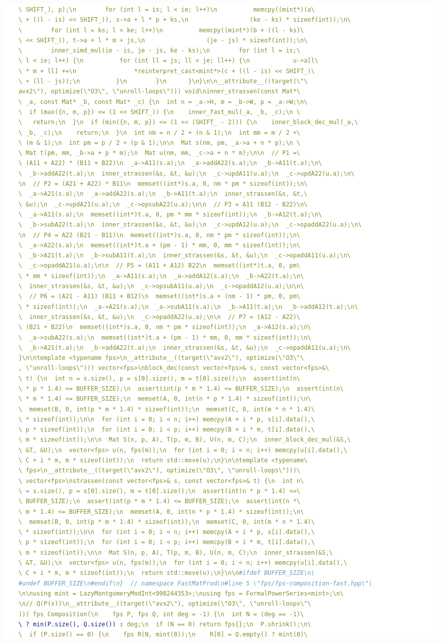 ```yaml
    \ SHIFT_), p);\n        for (int l = is; l < ie; l++)\n          memcpy((mint*)(a\
    \ + ((l - is) << SHIFT_)), s->a + l * p + ks,\n                 (ke - ks) * sizeof(int));\n\
    \        for (int l = ks; l < ke; l++)\n          memcpy((mint*)(b + ((l - ks)\
    \ << SHIFT_)), t->a + l * m + js,\n                 (je - js) * sizeof(int));\n\
    \        inner_simd_mul(ie - is, je - js, ke - ks);\n        for (int l = is;\
    \ l < ie; l++) {\n          for (int ll = js; ll < je; ll++) {\n            u->a[l\
    \ * m + ll] +=\n                *reinterpret_cast<mint*>(c + ((l - is) << SHIFT_)\
    \ + (ll - js));\n          }\n        }\n      }\n}\n\n__attribute__((target(\"\
    avx2\"), optimize(\"O3\", \"unroll-loops\"))) void\ninner_strassen(const Mat*\
    \ _a, const Mat* _b, const Mat* _c) {\n  int n = _a->H, m = _b->W, p = _a->W;\n\
    \  if (max({n, m, p}) <= (1 << SHIFT_)) {\n    inner_fast_mul(_a, _b, _c);\n \
    \   return;\n  }\n  if (min({n, m, p}) <= (1 << (SHIFT_ - 2))) {\n    inner_block_dec_mul(_a,\
    \ _b, _c);\n    return;\n  }\n  int nm = n / 2 + (n & 1);\n  int mm = m / 2 +\
    \ (m & 1);\n  int pm = p / 2 + (p & 1);\n\n  Mat s(nm, pm, _a->a + n * p);\n \
    \ Mat t(pm, mm, _b->a + p * m);\n  Mat u(nm, mm, _c->a + n * m);\n\n  // P1 =\
    \ (A11 + A22) * (B11 + B22)\n  _a->A11(s.a);\n  _a->addA22(s.a);\n  _b->A11(t.a);\n\
    \  _b->addA22(t.a);\n  inner_strassen(&s, &t, &u);\n  _c->updA11(u.a);\n  _c->updA22(u.a);\n\
    \n  // P2 = (A21 + A22) * B11\n  memset((int*)s.a, 0, nm * pm * sizeof(int));\n\
    \  _a->A21(s.a);\n  _a->addA22(s.a);\n  _b->A11(t.a);\n  inner_strassen(&s, &t,\
    \ &u);\n  _c->updA21(u.a);\n  _c->opsubA22(u.a);\n\n  // P3 = A11 (B12 - B22)\n\
    \  _a->A11(s.a);\n  memset((int*)t.a, 0, pm * mm * sizeof(int));\n  _b->A12(t.a);\n\
    \  _b->subA22(t.a);\n  inner_strassen(&s, &t, &u);\n  _c->updA12(u.a);\n  _c->opaddA22(u.a);\n\
    \n  // P4 = A22 (B21 - B11)\n  memset((int*)s.a, 0, nm * pm * sizeof(int));\n\
    \  _a->A22(s.a);\n  memset((int*)t.a + (pm - 1) * mm, 0, mm * sizeof(int));\n\
    \  _b->A21(t.a);\n  _b->subA11(t.a);\n  inner_strassen(&s, &t, &u);\n  _c->opaddA11(u.a);\n\
    \  _c->opaddA21(u.a);\n\n  // P5 = (A11 + A12) B22\n  memset((int*)t.a, 0, pm\
    \ * mm * sizeof(int));\n  _a->A11(s.a);\n  _a->addA12(s.a);\n  _b->A22(t.a);\n\
    \  inner_strassen(&s, &t, &u);\n  _c->opsubA11(u.a);\n  _c->opaddA12(u.a);\n\n\
    \  // P6 = (A21 - A11) (B11 + B12)\n  memset((int*)s.a + (nm - 1) * pm, 0, pm\
    \ * sizeof(int));\n  _a->A21(s.a);\n  _a->subA11(s.a);\n  _b->A11(t.a);\n  _b->addA12(t.a);\n\
    \  inner_strassen(&s, &t, &u);\n  _c->opaddA22(u.a);\n\n  // P7 = (A12 - A22)\
    \ (B21 + B22)\n  memset((int*)s.a, 0, nm * pm * sizeof(int));\n  _a->A12(s.a);\n\
    \  _a->subA22(s.a);\n  memset((int*)t.a + (pm - 1) * mm, 0, mm * sizeof(int));\n\
    \  _b->A21(t.a);\n  _b->addA22(t.a);\n  inner_strassen(&s, &t, &u);\n  _c->opaddA11(u.a);\n\
    }\n\ntemplate <typename fps>\n__attribute__((target(\"avx2\"), optimize(\"O3\"\
    , \"unroll-loops\"))) vector<fps>\nblock_dec(const vector<fps>& s, const vector<fps>&\
    \ t) {\n  int n = s.size(), p = s[0].size(), m = t[0].size();\n  assert(int(n\
    \ * p * 1.4) <= BUFFER_SIZE);\n  assert(int(p * m * 1.4) <= BUFFER_SIZE);\n  assert(int(n\
    \ * m * 1.4) <= BUFFER_SIZE);\n  memset(A, 0, int(n * p * 1.4) * sizeof(int));\n\
    \  memset(B, 0, int(p * m * 1.4) * sizeof(int));\n  memset(C, 0, int(m * n * 1.4)\
    \ * sizeof(int));\n\n  for (int i = 0; i < n; i++) memcpy(A + i * p, s[i].data(),\
    \ p * sizeof(int));\n  for (int i = 0; i < p; i++) memcpy(B + i * m, t[i].data(),\
    \ m * sizeof(int));\n\n  Mat S(n, p, A), T(p, m, B), U(n, m, C);\n  inner_block_dec_mul(&S,\
    \ &T, &U);\n  vector<fps> u(n, fps(m));\n  for (int i = 0; i < n; i++) memcpy(u[i].data(),\
    \ C + i * m, m * sizeof(int));\n  return std::move(u);\n}\n\ntemplate <typename\
    \ fps>\n__attribute__((target(\"avx2\"), optimize(\"O3\", \"unroll-loops\")))\
    \ vector<fps>\nstrassen(const vector<fps>& s, const vector<fps>& t) {\n  int n\
    \ = s.size(), p = s[0].size(), m = t[0].size();\n  assert(int(n * p * 1.4) <=\
    \ BUFFER_SIZE);\n  assert(int(p * m * 1.4) <= BUFFER_SIZE);\n  assert(int(n *\
    \ m * 1.4) <= BUFFER_SIZE);\n  memset(A, 0, int(n * p * 1.4) * sizeof(int));\n\
    \  memset(B, 0, int(p * m * 1.4) * sizeof(int));\n  memset(C, 0, int(m * n * 1.4)\
    \ * sizeof(int));\n\n  for (int i = 0; i < n; i++) memcpy(A + i * p, s[i].data(),\
    \ p * sizeof(int));\n  for (int i = 0; i < p; i++) memcpy(B + i * m, t[i].data(),\
    \ m * sizeof(int));\n\n  Mat S(n, p, A), T(p, m, B), U(n, m, C);\n  inner_strassen(&S,\
    \ &T, &U);\n  vector<fps> u(n, fps(m));\n  for (int i = 0; i < n; i++) memcpy(u[i].data(),\
    \ C + i * m, m * sizeof(int));\n  return std::move(u);\n}\n\n#ifdef BUFFER_SIZE\n\
    #undef BUFFER_SIZE\n#endif\n}  // namespace FastMatProd\n#line 5 \"fps/fps-composition-fast.hpp\"\
    \n\nusing mint = LazyMontgomeryModInt<998244353>;\nusing fps = FormalPowerSeries<mint>;\n\
    \n// Q(P(x))\n__attribute__((target(\"avx2\"), optimize(\"O3\", \"unroll-loops\"\
    ))) fps Composition(\n    fps P, fps Q, int deg = -1) {\n  int N = (deg == -1)\
    \ ? min(P.size(), Q.size()) : deg;\n  if (N == 0) return fps{};\n  P.shrink();\n\
    \  if (P.size() == 0) {\n    fps R(N, mint(0));\n    R[0] = Q.empty() ? mint(0)\
```